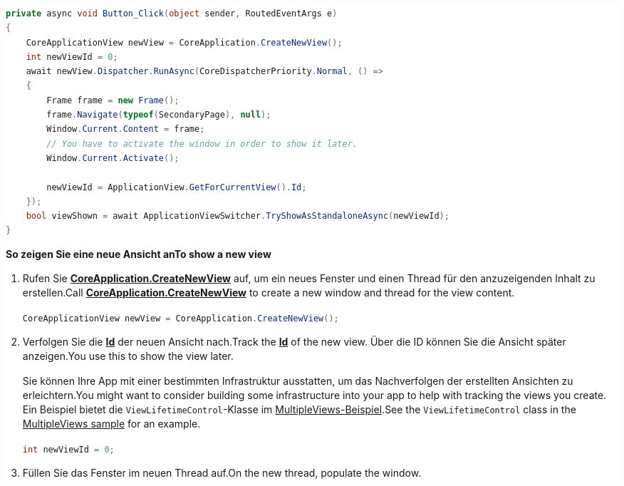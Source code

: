 ```csharp
private async void Button_Click(object sender, RoutedEventArgs e)
{
    CoreApplicationView newView = CoreApplication.CreateNewView();
    int newViewId = 0;
    await newView.Dispatcher.RunAsync(CoreDispatcherPriority.Normal, () =>
    {
        Frame frame = new Frame();
        frame.Navigate(typeof(SecondaryPage), null);   
        Window.Current.Content = frame;
        // You have to activate the window in order to show it later.
        Window.Current.Activate();

        newViewId = ApplicationView.GetForCurrentView().Id;
    });
    bool viewShown = await ApplicationViewSwitcher.TryShowAsStandaloneAsync(newViewId);
}
```

**<span data-ttu-id="a8db6-138">So zeigen Sie eine neue Ansicht an</span><span class="sxs-lookup"><span data-stu-id="a8db6-138">To show a new view</span></span>**

1.  <span data-ttu-id="a8db6-139">Rufen Sie [**CoreApplication.CreateNewView**](https://msdn.microsoft.com/library/windows/apps/dn297291) auf, um ein neues Fenster und einen Thread für den anzuzeigenden Inhalt zu erstellen.</span><span class="sxs-lookup"><span data-stu-id="a8db6-139">Call [**CoreApplication.CreateNewView**](https://msdn.microsoft.com/library/windows/apps/dn297291) to create a new window and thread for the view content.</span></span>

    ```csharp
    CoreApplicationView newView = CoreApplication.CreateNewView();
    ```

2.  <span data-ttu-id="a8db6-140">Verfolgen Sie die [**Id**](https://msdn.microsoft.com/library/windows/apps/dn281120) der neuen Ansicht nach.</span><span class="sxs-lookup"><span data-stu-id="a8db6-140">Track the [**Id**](https://msdn.microsoft.com/library/windows/apps/dn281120) of the new view.</span></span> <span data-ttu-id="a8db6-141">Über die ID können Sie die Ansicht später anzeigen.</span><span class="sxs-lookup"><span data-stu-id="a8db6-141">You use this to show the view later.</span></span>

    <span data-ttu-id="a8db6-142">Sie können Ihre App mit einer bestimmten Infrastruktur ausstatten, um das Nachverfolgen der erstellten Ansichten zu erleichtern.</span><span class="sxs-lookup"><span data-stu-id="a8db6-142">You might want to consider building some infrastructure into your app to help with tracking the views you create.</span></span> <span data-ttu-id="a8db6-143">Ein Beispiel bietet die `ViewLifetimeControl`-Klasse im [MultipleViews-Beispiel](http://go.microsoft.com/fwlink/p/?LinkId=620574).</span><span class="sxs-lookup"><span data-stu-id="a8db6-143">See the `ViewLifetimeControl` class in the [MultipleViews sample](http://go.microsoft.com/fwlink/p/?LinkId=620574) for an example.</span></span>

    ```csharp
    int newViewId = 0;
    ```

3.  <span data-ttu-id="a8db6-144">Füllen Sie das Fenster im neuen Thread auf.</span><span class="sxs-lookup"><span data-stu-id="a8db6-144">On the new thread, populate the window.</span></span>

